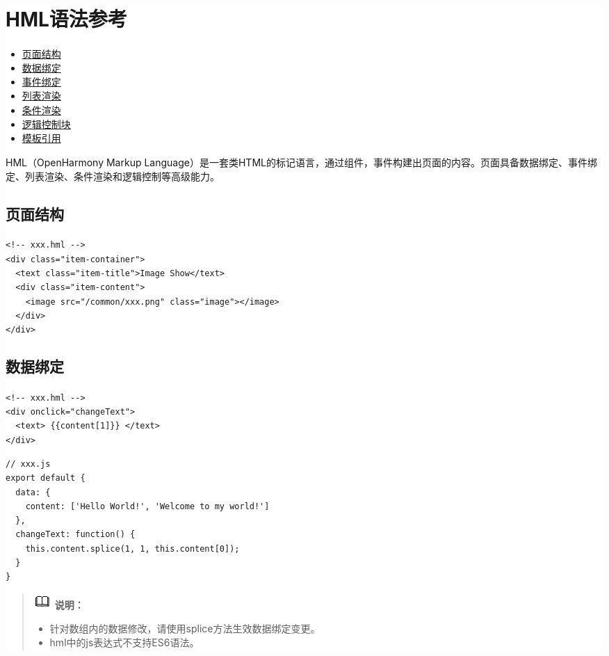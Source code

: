 # HML语法参考<a name="ZH-CN_TOPIC_0000001115974722"></a>

-   [页面结构](#zh-cn_topic_0000001059340504_section1062764791514)
-   [数据绑定](#zh-cn_topic_0000001059340504_s8821c158917c48098219013e69129d1b)
-   [事件绑定](#zh-cn_topic_0000001059340504_s30850b61328e4359910467ab33b3e07d)
-   [列表渲染](#zh-cn_topic_0000001059340504_sb777d6d807fa43fea9be400b2600425b)
-   [条件渲染](#zh-cn_topic_0000001059340504_sf7f6eab2105a4030a1f34149417d6fc5)
-   [逻辑控制块](#zh-cn_topic_0000001059340504_s185169def14340fcbb12c3375cb0f0bb)
-   [模板引用](#zh-cn_topic_0000001059340504_section1388145672114)

HML（OpenHarmony Markup Language）是一套类HTML的标记语言，通过组件，事件构建出页面的内容。页面具备数据绑定、事件绑定、列表渲染、条件渲染和逻辑控制等高级能力。

## 页面结构<a name="zh-cn_topic_0000001059340504_section1062764791514"></a>

```
<!-- xxx.hml -->
<div class="item-container">
  <text class="item-title">Image Show</text>
  <div class="item-content">
    <image src="/common/xxx.png" class="image"></image>
  </div>
</div>
```

## 数据绑定<a name="zh-cn_topic_0000001059340504_s8821c158917c48098219013e69129d1b"></a>

```
<!-- xxx.hml -->
<div onclick="changeText">
  <text> {{content[1]}} </text>
</div>
```

```
// xxx.js
export default {
  data: {
    content: ['Hello World!', 'Welcome to my world!']
  },
  changeText: function() {
    this.content.splice(1, 1, this.content[0]);
  }
}
```

>![](public_sys-resources/icon-note.gif) **说明：** 
>-   针对数组内的数据修改，请使用splice方法生效数据绑定变更。
>-   hml中的js表达式不支持ES6语法。
